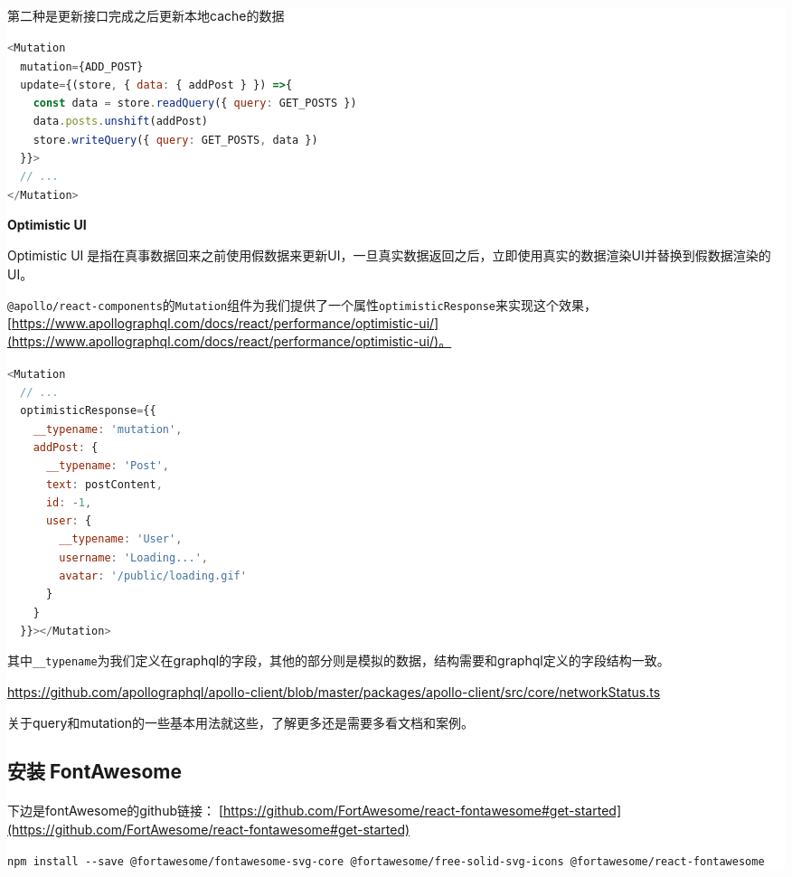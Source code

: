 第二种是更新接口完成之后更新本地cache的数据

```js
<Mutation 
  mutation={ADD_POST}
  update={(store, { data: { addPost } }) =>{
    const data = store.readQuery({ query: GET_POSTS })
    data.posts.unshift(addPost)
    store.writeQuery({ query: GET_POSTS, data })
  }}>
  // ...
</Mutation>
```

**Optimistic UI**

Optimistic UI 是指在真事数据回来之前使用假数据来更新UI，一旦真实数据返回之后，立即使用真实的数据渲染UI并替换到假数据渲染的UI。

`@apollo/react-components`的`Mutation`组件为我们提供了一个属性`optimisticResponse`来实现这个效果，[https://www.apollographql.com/docs/react/performance/optimistic-ui/](https://www.apollographql.com/docs/react/performance/optimistic-ui/)。

```js
<Mutation
  // ...
  optimisticResponse={{
    __typename: 'mutation',
    addPost: {
      __typename: 'Post',
      text: postContent,
      id: -1,
      user: {
        __typename: 'User',
        username: 'Loading...',
        avatar: '/public/loading.gif'
      }
    }
  }}></Mutation>
```

其中`__typename`为我们定义在graphql的字段，其他的部分则是模拟的数据，结构需要和graphql定义的字段结构一致。

https://github.com/apollographql/apollo-client/blob/master/packages/apollo-client/src/core/networkStatus.ts

关于query和mutation的一些基本用法就这些，了解更多还是需要多看文档和案例。

## 安装 FontAwesome

下边是fontAwesome的github链接：
[https://github.com/FortAwesome/react-fontawesome#get-started](https://github.com/FortAwesome/react-fontawesome#get-started)

```
npm install --save @fortawesome/fontawesome-svg-core @fortawesome/free-solid-svg-icons @fortawesome/react-fontawesome
```
